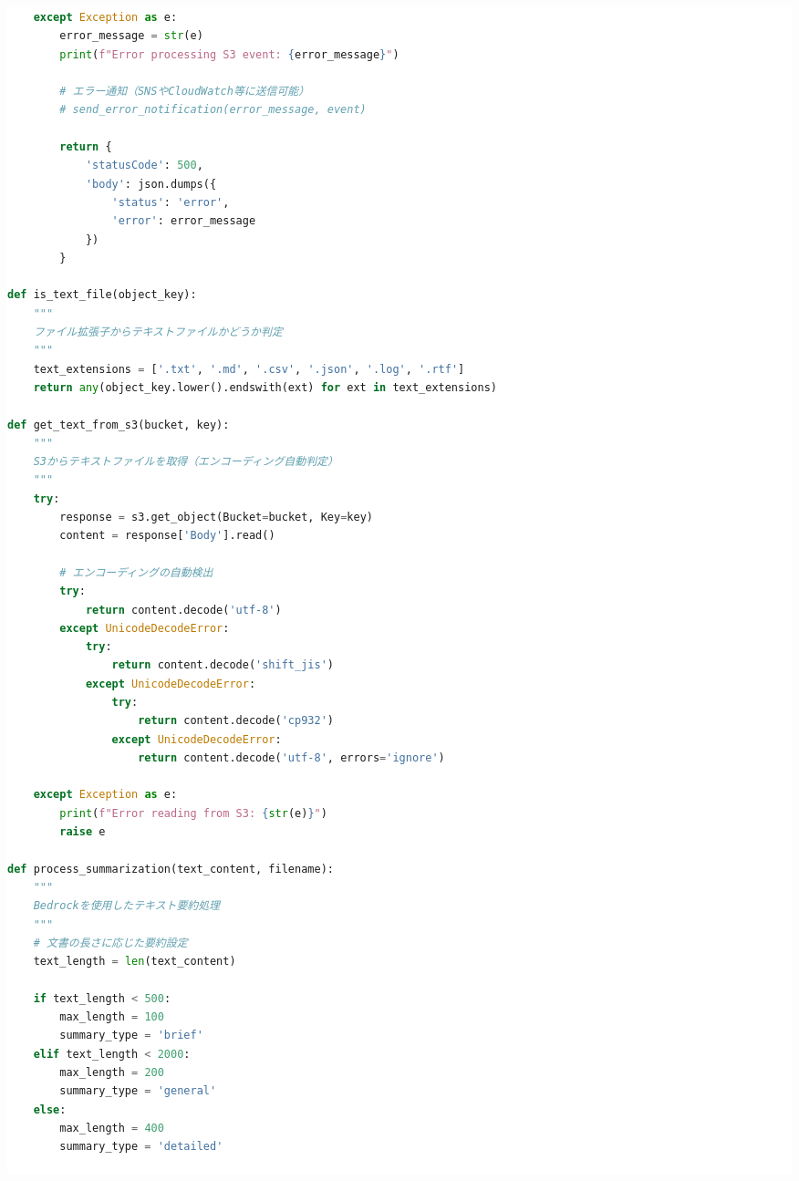 ```python
    except Exception as e:
        error_message = str(e)
        print(f"Error processing S3 event: {error_message}")
        
        # エラー通知（SNSやCloudWatch等に送信可能）
        # send_error_notification(error_message, event)
        
        return {
            'statusCode': 500,
            'body': json.dumps({
                'status': 'error',
                'error': error_message
            })
        }

def is_text_file(object_key):
    """
    ファイル拡張子からテキストファイルかどうか判定
    """
    text_extensions = ['.txt', '.md', '.csv', '.json', '.log', '.rtf']
    return any(object_key.lower().endswith(ext) for ext in text_extensions)

def get_text_from_s3(bucket, key):
    """
    S3からテキストファイルを取得（エンコーディング自動判定）
    """
    try:
        response = s3.get_object(Bucket=bucket, Key=key)
        content = response['Body'].read()
        
        # エンコーディングの自動検出
        try:
            return content.decode('utf-8')
        except UnicodeDecodeError:
            try:
                return content.decode('shift_jis')
            except UnicodeDecodeError:
                try:
                    return content.decode('cp932')
                except UnicodeDecodeError:
                    return content.decode('utf-8', errors='ignore')
                    
    except Exception as e:
        print(f"Error reading from S3: {str(e)}")
        raise e

def process_summarization(text_content, filename):
    """
    Bedrockを使用したテキスト要約処理
    """
    # 文書の長さに応じた要約設定
    text_length = len(text_content)
    
    if text_length < 500:
        max_length = 100
        summary_type = 'brief'
    elif text_length < 2000:
        max_length = 200
        summary_type = 'general'
    else:
        max_length = 400
        summary_type = 'detailed'
    
```